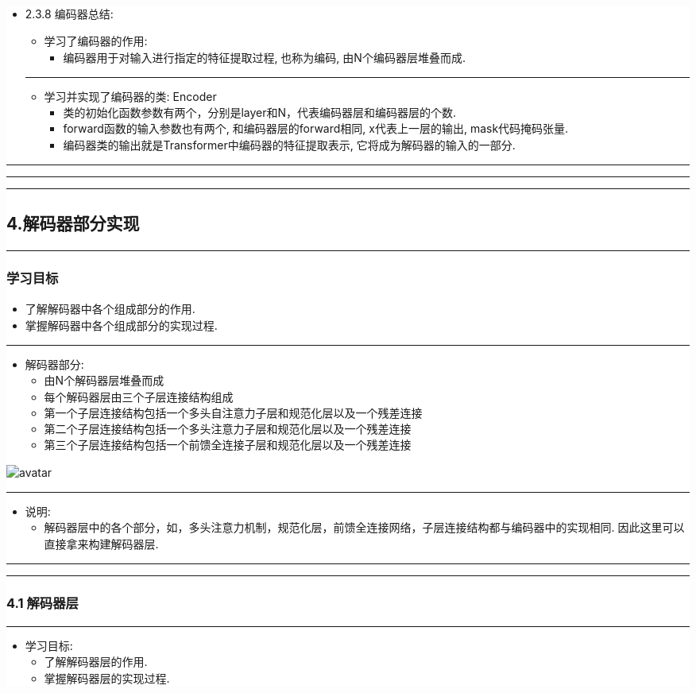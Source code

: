 
* 2.3.8 编码器总结:

	* 学习了编码器的作用:	
		* 编码器用于对输入进行指定的特征提取过程, 也称为编码, 由N个编码器层堆叠而成.

	---
	
	* 学习并实现了编码器的类: Encoder
		* 类的初始化函数参数有两个，分别是layer和N，代表编码器层和编码器层的个数.
		* forward函数的输入参数也有两个, 和编码器层的forward相同, x代表上一层的输出, mask代码掩码张量.
		* 编码器类的输出就是Transformer中编码器的特征提取表示, 它将成为解码器的输入的一部分.

---

---

---


## 4.解码器部分实现

---

### 学习目标

* 了解解码器中各个组成部分的作用.
* 掌握解码器中各个组成部分的实现过程.


---

* 解码器部分:
	* 由N个解码器层堆叠而成
	* 每个解码器层由三个子层连接结构组成
	* 第一个子层连接结构包括一个多头自注意力子层和规范化层以及一个残差连接
	* 第二个子层连接结构包括一个多头注意力子层和规范化层以及一个残差连接
	* 第三个子层连接结构包括一个前馈全连接子层和规范化层以及一个残差连接


![avatar](https://tva1.sinaimg.cn/large/e6c9d24ely1h1n9z0h5ttj205208ejrh.jpg)


---

* 说明:
	* 解码器层中的各个部分，如，多头注意力机制，规范化层，前馈全连接网络，子层连接结构都与编码器中的实现相同. 因此这里可以直接拿来构建解码器层.

---


---

### 4.1 解码器层

---

* 学习目标:
	* 了解解码器层的作用.
	* 掌握解码器层的实现过程.
